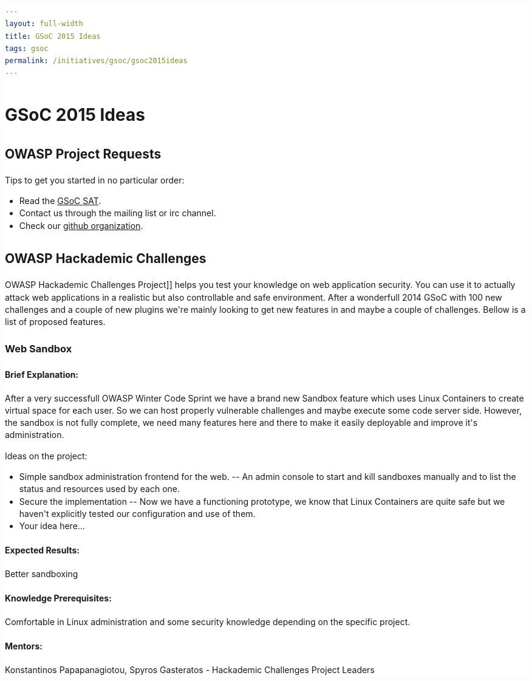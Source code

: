 ```yaml
---
layout: full-width
title: GSoC 2015 Ideas
tags: gsoc
permalink: /initiatives/gsoc/gsoc2015ideas
---
```

# GSoC 2015 Ideas

## OWASP Project Requests

Tips to get you started in no particular order:
- Read the [GSoC SAT](gsoc_sat).
- Contact us through the mailing list or irc channel.
- Check our [github organization](https://github.com/OWASP).

## OWASP Hackademic Challenges

OWASP Hackademic Challenges Project]]  helps you test your knowledge on web application security. You can use it to actually attack web applications in a realistic but also controllable and safe environment. After a wonderfull 2014 GSoC with 100 new challenges and a couple of new plugins we're mainly looking to get new features in and maybe a couple of challenges. Bellow is a list of proposed features.

### Web Sandbox

#### Brief Explanation:

After a very successfull OWASP Winter Code Sprint we have a brand new Sandbox feature which uses Linux Containers to create virtual space for each user. So we can host properly vulnerable challenges and maybe execute some code server side. However, the sandbox is not fully complete, we need many features here and there to make it easily deployable and improve it's administration.

Ideas on the project:

* Simple sandbox administration frontend for the web. -- An admin console to start and kill sandboxes manually and to list the status and resources used by each one.
* Secure the implementation -- Now we have a functioning prototype, we know that Linux Containers are quite safe but we haven't explicitly tested our configuration and use of them.
* Your idea here...

#### Expected Results:

Better sandboxing

#### Knowledge Prerequisites:

Comfortable in Linux administration and some security knowledge depending on the specific project.

#### Mentors:
Konstantinos Papapanagiotou, Spyros Gasteratos - Hackademic Challenges Project Leaders
